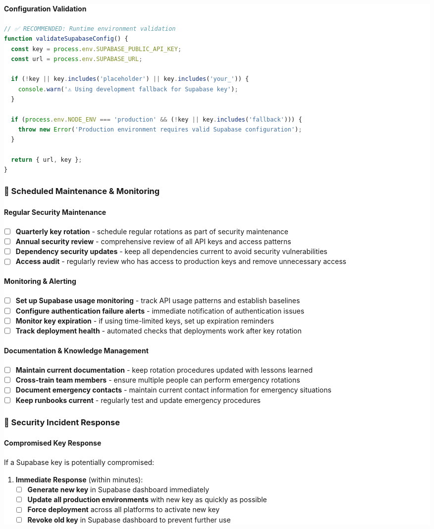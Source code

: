 #### **Configuration Validation**
```javascript
// ✅ RECOMMENDED: Runtime environment validation
function validateSupabaseConfig() {
  const key = process.env.SUPABASE_PUBLIC_API_KEY;
  const url = process.env.SUPABASE_URL;
  
  if (!key || key.includes('placeholder') || key.includes('your_')) {
    console.warn('⚠️ Using development fallback for Supabase key');
  }
  
  if (process.env.NODE_ENV === 'production' && (!key || key.includes('fallback'))) {
    throw new Error('Production environment requires valid Supabase configuration');
  }
  
  return { url, key };
}
```

### 📅 Scheduled Maintenance & Monitoring

#### **Regular Security Maintenance**
- [ ] **Quarterly key rotation** - schedule regular rotations as part of security maintenance
- [ ] **Annual security review** - comprehensive review of all API keys and access patterns
- [ ] **Dependency security updates** - keep all dependencies current to avoid security vulnerabilities
- [ ] **Access audit** - regularly review who has access to production keys and remove unnecessary access

#### **Monitoring & Alerting**
- [ ] **Set up Supabase usage monitoring** - track API usage patterns and establish baselines
- [ ] **Configure authentication failure alerts** - immediate notification of authentication issues
- [ ] **Monitor key expiration** - if using time-limited keys, set up expiration reminders
- [ ] **Track deployment health** - automated checks that deployments work after key rotation

#### **Documentation & Knowledge Management**
- [ ] **Maintain current documentation** - keep rotation procedures updated with lessons learned
- [ ] **Cross-train team members** - ensure multiple people can perform emergency rotations
- [ ] **Document emergency contacts** - maintain current contact information for emergency situations
- [ ] **Keep runbooks current** - regularly test and update emergency procedures

### 🚨 Security Incident Response

#### **Compromised Key Response**
If a Supabase key is potentially compromised:

1. **Immediate Response** (within minutes):
   - [ ] **Generate new key** in Supabase dashboard immediately
   - [ ] **Update all production environments** with new key as quickly as possible
   - [ ] **Force deployment** across all platforms to activate new key
   - [ ] **Revoke old key** in Supabase dashboard to prevent further use
